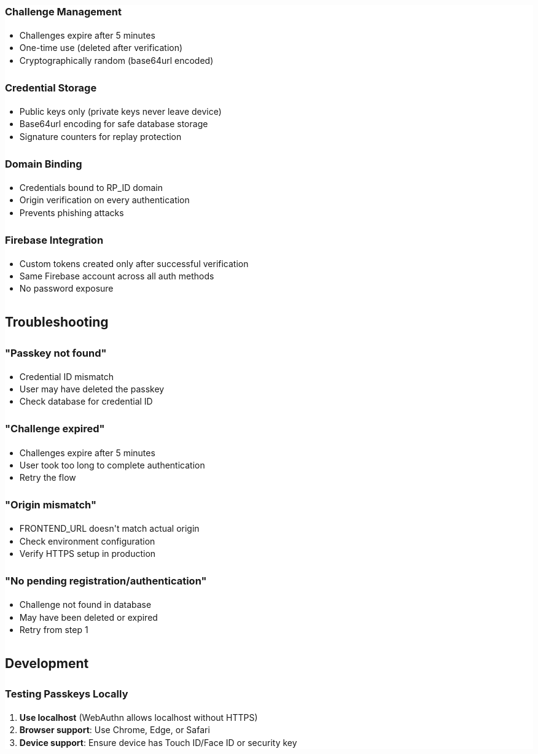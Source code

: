 ### Challenge Management
- Challenges expire after 5 minutes
- One-time use (deleted after verification)
- Cryptographically random (base64url encoded)

### Credential Storage
- Public keys only (private keys never leave device)
- Base64url encoding for safe database storage
- Signature counters for replay protection

### Domain Binding
- Credentials bound to RP_ID domain
- Origin verification on every authentication
- Prevents phishing attacks

### Firebase Integration
- Custom tokens created only after successful verification
- Same Firebase account across all auth methods
- No password exposure

## Troubleshooting

### "Passkey not found"
- Credential ID mismatch
- User may have deleted the passkey
- Check database for credential ID

### "Challenge expired"
- Challenges expire after 5 minutes
- User took too long to complete authentication
- Retry the flow

### "Origin mismatch"
- FRONTEND_URL doesn't match actual origin
- Check environment configuration
- Verify HTTPS setup in production

### "No pending registration/authentication"
- Challenge not found in database
- May have been deleted or expired
- Retry from step 1

## Development

### Testing Passkeys Locally

1. **Use localhost** (WebAuthn allows localhost without HTTPS)
2. **Browser support**: Use Chrome, Edge, or Safari
3. **Device support**: Ensure device has Touch ID/Face ID or security key
